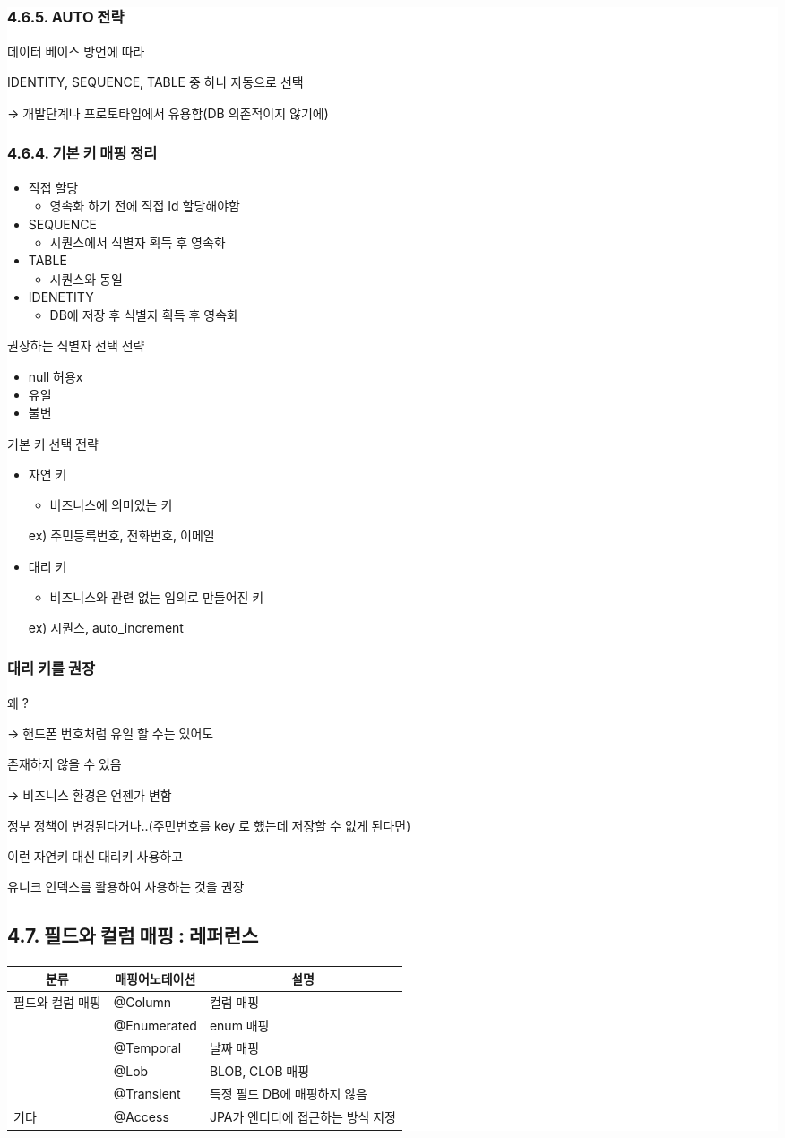 ### 4.6.5. AUTO 전략

데이터 베이스 방언에 따라

IDENTITY, SEQUENCE, TABLE 중 하나 자동으로 선택

→ 개발단계나 프로토타입에서 유용함(DB 의존적이지 않기에)

### 4.6.4. 기본 키 매핑 정리

- 직접 할당
    - 영속화 하기 전에 직접 Id 할당해야함
- SEQUENCE
    - 시퀀스에서 식별자 획득 후 영속화
- TABLE
    - 시퀀스와 동일
- IDENETITY
    - DB에 저장 후 식별자 획득 후 영속화

권장하는 식별자 선택 전략

- null 허용x
- 유일
- 불변

기본 키 선택 전략

- 자연 키
    - 비즈니스에 의미있는 키

  ex) 주민등록번호, 전화번호, 이메일

- 대리 키
    - 비즈니스와 관련 없는 임의로 만들어진 키

  ex) 시퀀스, auto_increment


### **대리 키를 권장**

왜 ?

→ 핸드폰 번호처럼 유일 할 수는 있어도

존재하지 않을 수 있음

→ 비즈니스 환경은 언젠가 변함

정부 정책이 변경된다거나..(주민번호를 key 로 헀는데 저장할 수 없게 된다면)

이런 자연키 대신 대리키 사용하고

유니크 인덱스를 활용하여 사용하는 것을 권장

## 4.7. 필드와 컬럼 매핑 : 레퍼런스

| 분류 | 매핑어노테이션 | 설명 |
| --- | --- | --- |
| 필드와 컬럼 매핑 | @Column | 컬럼 매핑 |
|  | @Enumerated | enum 매핑 |
|  | @Temporal | 날짜 매핑 |
|  | @Lob | BLOB, CLOB 매핑 |
|  | @Transient | 특정 필드 DB에 매핑하지 않음 |
| 기타 | @Access | JPA가 엔티티에 접근하는 방식 지정 |
